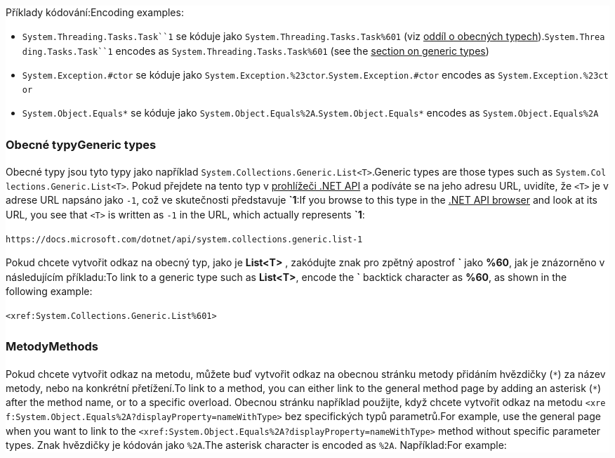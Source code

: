 <span data-ttu-id="50e7f-212">Příklady kódování:</span><span class="sxs-lookup"><span data-stu-id="50e7f-212">Encoding examples:</span></span>

- <span data-ttu-id="50e7f-213">`System.Threading.Tasks.Task``1` se kóduje jako `System.Threading.Tasks.Task%601` (viz [oddíl o obecných typech](#generic-types)).</span><span class="sxs-lookup"><span data-stu-id="50e7f-213">`System.Threading.Tasks.Task``1` encodes as `System.Threading.Tasks.Task%601` (see the [section on generic types](#generic-types))</span></span>

- <span data-ttu-id="50e7f-214">`System.Exception.#ctor` se kóduje jako `System.Exception.%23ctor`.</span><span class="sxs-lookup"><span data-stu-id="50e7f-214">`System.Exception.#ctor` encodes as `System.Exception.%23ctor`</span></span>

- <span data-ttu-id="50e7f-215">`System.Object.Equals*` se kóduje jako `System.Object.Equals%2A`.</span><span class="sxs-lookup"><span data-stu-id="50e7f-215">`System.Object.Equals*` encodes as `System.Object.Equals%2A`</span></span>

### <a name="generic-types"></a><span data-ttu-id="50e7f-216">Obecné typy</span><span class="sxs-lookup"><span data-stu-id="50e7f-216">Generic types</span></span>

<span data-ttu-id="50e7f-217">Obecné typy jsou tyto typy jako například `System.Collections.Generic.List<T>`.</span><span class="sxs-lookup"><span data-stu-id="50e7f-217">Generic types are those types such as `System.Collections.Generic.List<T>`.</span></span> <span data-ttu-id="50e7f-218">Pokud přejdete na tento typ v [prohlížeči .NET API](https://docs.microsoft.com/dotnet/api/) a podíváte se na jeho adresu URL, uvidíte, že `<T>` je v adrese URL napsáno jako `-1`, což ve skutečnosti představuje **\`1**:</span><span class="sxs-lookup"><span data-stu-id="50e7f-218">If you browse to this type in the [.NET API browser](https://docs.microsoft.com/dotnet/api/) and look at its URL, you see that `<T>` is written as `-1` in the URL, which actually represents **\`1**:</span></span>

`https://docs.microsoft.com/dotnet/api/system.collections.generic.list-1`

<span data-ttu-id="50e7f-219">Pokud chcete vytvořit odkaz na obecný typ, jako je **List\<T>** , zakódujte znak pro zpětný apostrof **\`** jako **%60**, jak je znázorněno v následujícím příkladu:</span><span class="sxs-lookup"><span data-stu-id="50e7f-219">To link to a generic type such as **List\<T>**, encode the **\`** backtick character as **%60**, as shown in the following example:</span></span>

```markdown
<xref:System.Collections.Generic.List%601>
```

### <a name="methods"></a><span data-ttu-id="50e7f-220">Metody</span><span class="sxs-lookup"><span data-stu-id="50e7f-220">Methods</span></span>

<span data-ttu-id="50e7f-221">Pokud chcete vytvořit odkaz na metodu, můžete buď vytvořit odkaz na obecnou stránku metody přidáním hvězdičky (`*`) za název metody, nebo na konkrétní přetížení.</span><span class="sxs-lookup"><span data-stu-id="50e7f-221">To link to a method, you can either link to the general method page by adding an asterisk (`*`) after the method name, or to a specific overload.</span></span> <span data-ttu-id="50e7f-222">Obecnou stránku například použijte, když chcete vytvořit odkaz na metodu `<xref:System.Object.Equals%2A?displayProperty=nameWithType>` bez specifických typů parametrů.</span><span class="sxs-lookup"><span data-stu-id="50e7f-222">For example, use the general page when you want to link to the `<xref:System.Object.Equals%2A?displayProperty=nameWithType>` method without specific parameter types.</span></span> <span data-ttu-id="50e7f-223">Znak hvězdičky je kódován jako `%2A`.</span><span class="sxs-lookup"><span data-stu-id="50e7f-223">The asterisk character is encoded as `%2A`.</span></span> <span data-ttu-id="50e7f-224">Například:</span><span class="sxs-lookup"><span data-stu-id="50e7f-224">For example:</span></span>
